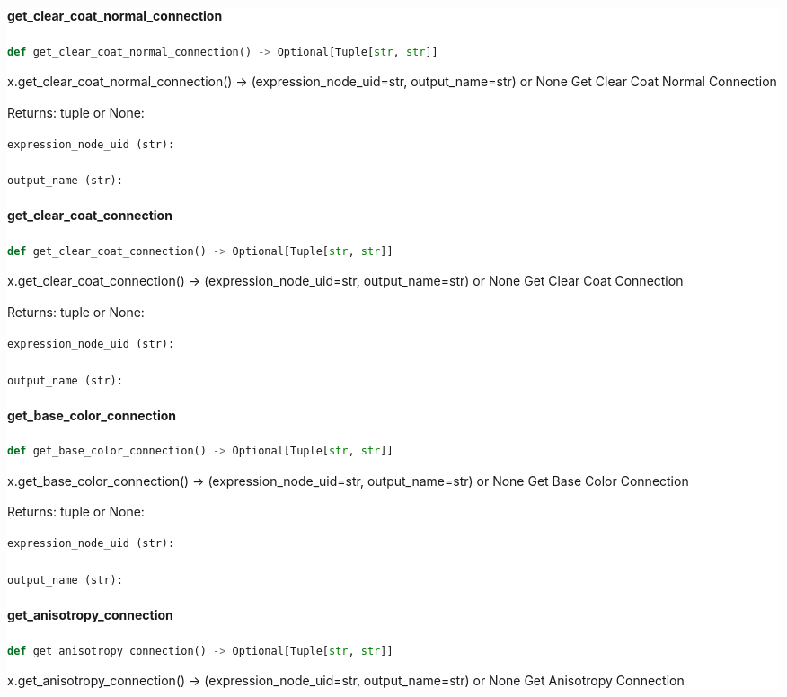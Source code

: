 #### get_clear_coat_normal_connection

```python
def get_clear_coat_normal_connection() -> Optional[Tuple[str, str]]
```

x.get_clear_coat_normal_connection() -> (expression_node_uid=str, output_name=str) or None
Get Clear Coat Normal Connection

Returns:
    tuple or None: 

    expression_node_uid (str): 

    output_name (str):

<a id="unreal.InterchangeMaterialFactoryNode.get_clear_coat_connection"></a>

#### get_clear_coat_connection

```python
def get_clear_coat_connection() -> Optional[Tuple[str, str]]
```

x.get_clear_coat_connection() -> (expression_node_uid=str, output_name=str) or None
Get Clear Coat Connection

Returns:
    tuple or None: 

    expression_node_uid (str): 

    output_name (str):

<a id="unreal.InterchangeMaterialFactoryNode.get_base_color_connection"></a>

#### get_base_color_connection

```python
def get_base_color_connection() -> Optional[Tuple[str, str]]
```

x.get_base_color_connection() -> (expression_node_uid=str, output_name=str) or None
Get Base Color Connection

Returns:
    tuple or None: 

    expression_node_uid (str): 

    output_name (str):

<a id="unreal.InterchangeMaterialFactoryNode.get_anisotropy_connection"></a>

#### get_anisotropy_connection

```python
def get_anisotropy_connection() -> Optional[Tuple[str, str]]
```

x.get_anisotropy_connection() -> (expression_node_uid=str, output_name=str) or None
Get Anisotropy Connection
